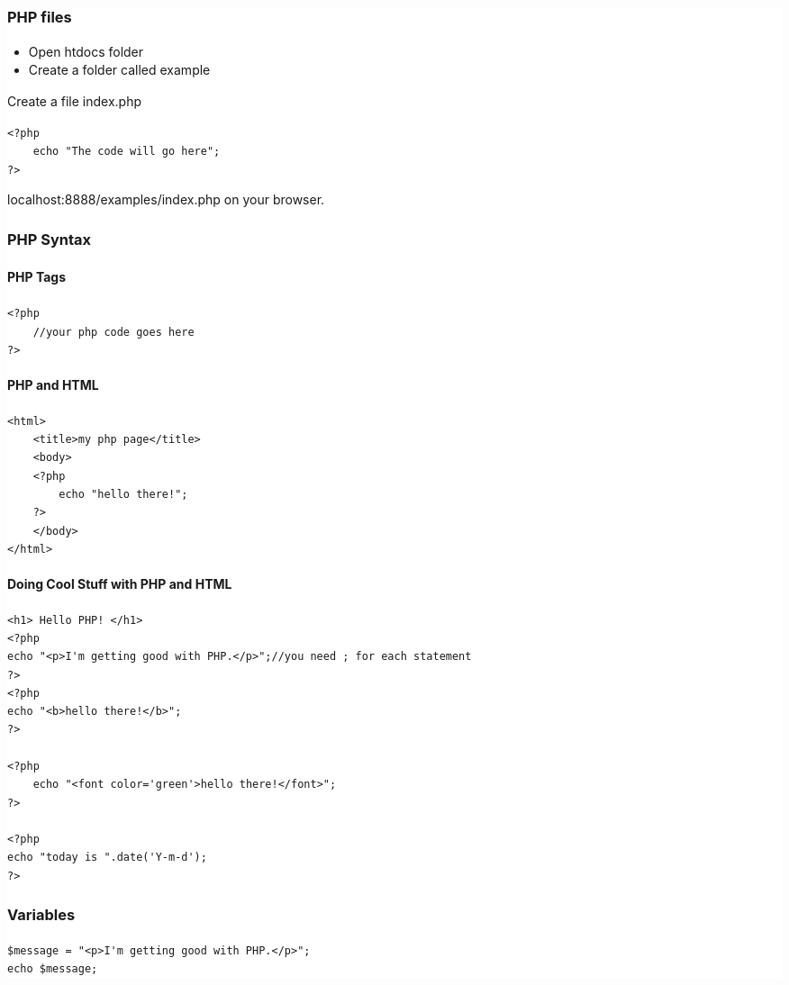 ### PHP files

- Open htdocs folder
- Create a folder called example

Create a file index.php

	<?php
		echo "The code will go here";
	?>

localhost:8888/examples/index.php on your browser.

### PHP Syntax

#### PHP Tags

	<?php
		//your php code goes here
	?>

#### PHP and HTML

	<html>
		<title>my php page</title>
		<body>
		<?php
			echo "hello there!";
		?>
		</body>
	</html>

#### Doing Cool Stuff with PHP and HTML

	<h1> Hello PHP! </h1>
	<?php
	echo "<p>I'm getting good with PHP.</p>";//you need ; for each statement
	?>
	<?php
	echo "<b>hello there!</b>";
	?>

	<?php
		echo "<font color='green'>hello there!</font>";
	?>
	
	<?php
	echo "today is ".date('Y-m-d');
	?>

	

### Variables

	$message = "<p>I'm getting good with PHP.</p>";
	echo $message;
